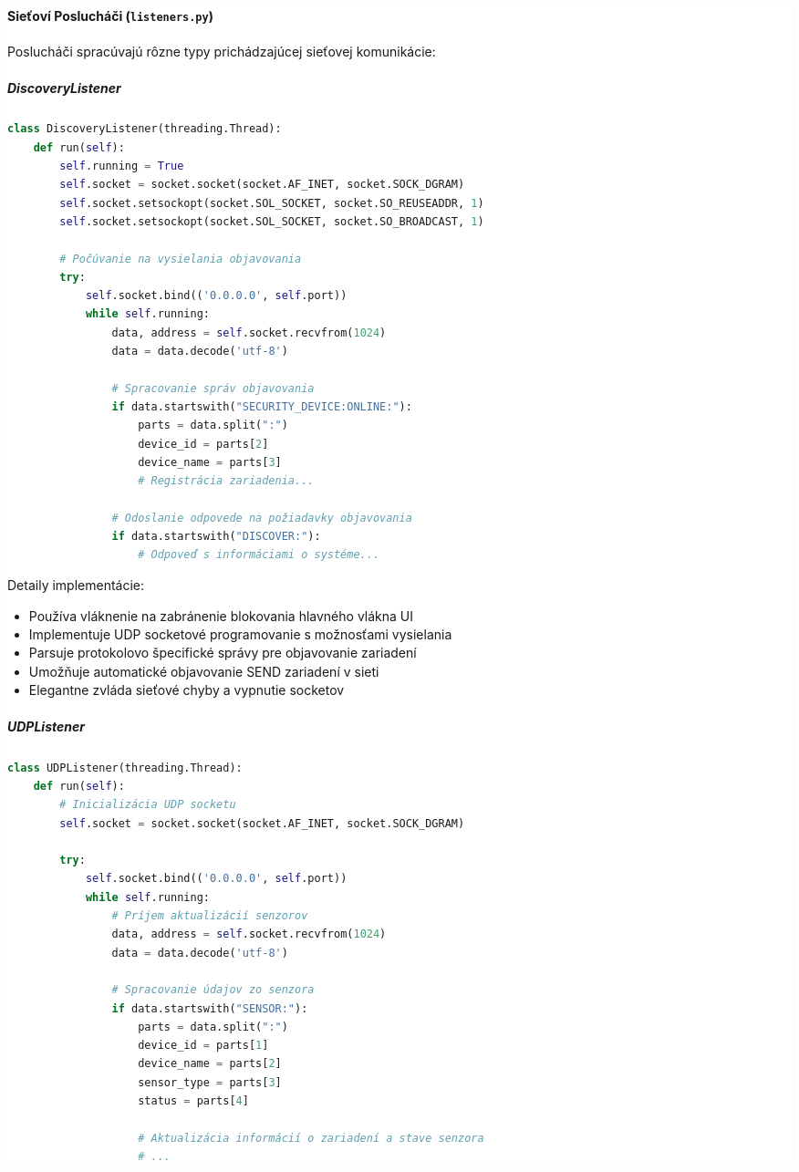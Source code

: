 #### Sieťoví Poslucháči (`listeners.py`)

Poslucháči spracúvajú rôzne typy prichádzajúcej sieťovej komunikácie:

##### DiscoveryListener

```python
class DiscoveryListener(threading.Thread):
    def run(self):
        self.running = True
        self.socket = socket.socket(socket.AF_INET, socket.SOCK_DGRAM)
        self.socket.setsockopt(socket.SOL_SOCKET, socket.SO_REUSEADDR, 1)
        self.socket.setsockopt(socket.SOL_SOCKET, socket.SO_BROADCAST, 1)
        
        # Počúvanie na vysielania objavovania
        try:
            self.socket.bind(('0.0.0.0', self.port))
            while self.running:
                data, address = self.socket.recvfrom(1024)
                data = data.decode('utf-8')
                
                # Spracovanie správ objavovania
                if data.startswith("SECURITY_DEVICE:ONLINE:"):
                    parts = data.split(":")
                    device_id = parts[2]
                    device_name = parts[3]
                    # Registrácia zariadenia...
                    
                # Odoslanie odpovede na požiadavky objavovania
                if data.startswith("DISCOVER:"):
                    # Odpoveď s informáciami o systéme...
```

Detaily implementácie:
- Používa vláknenie na zabránenie blokovania hlavného vlákna UI
- Implementuje UDP socketové programovanie s možnosťami vysielania
- Parsuje protokolovo špecifické správy pre objavovanie zariadení
- Umožňuje automatické objavovanie SEND zariadení v sieti
- Elegantne zvláda sieťové chyby a vypnutie socketov

##### UDPListener

```python
class UDPListener(threading.Thread):
    def run(self):
        # Inicializácia UDP socketu
        self.socket = socket.socket(socket.AF_INET, socket.SOCK_DGRAM)
        
        try:
            self.socket.bind(('0.0.0.0', self.port))
            while self.running:
                # Príjem aktualizácií senzorov
                data, address = self.socket.recvfrom(1024)
                data = data.decode('utf-8')
                
                # Spracovanie údajov zo senzora
                if data.startswith("SENSOR:"):
                    parts = data.split(":")
                    device_id = parts[1]
                    device_name = parts[2]
                    sensor_type = parts[3]
                    status = parts[4]
                    
                    # Aktualizácia informácií o zariadení a stave senzora
                    # ...
```